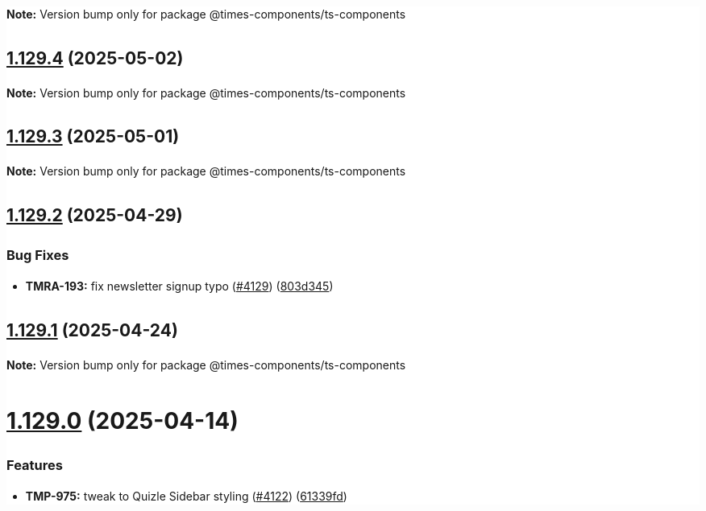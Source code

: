 **Note:** Version bump only for package @times-components/ts-components





## [1.129.4](https://github.com/newsuk/times-components/compare/@times-components/ts-components@1.129.3...@times-components/ts-components@1.129.4) (2025-05-02)

**Note:** Version bump only for package @times-components/ts-components





## [1.129.3](https://github.com/newsuk/times-components/compare/@times-components/ts-components@1.129.2...@times-components/ts-components@1.129.3) (2025-05-01)

**Note:** Version bump only for package @times-components/ts-components





## [1.129.2](https://github.com/newsuk/times-components/compare/@times-components/ts-components@1.129.1...@times-components/ts-components@1.129.2) (2025-04-29)


### Bug Fixes

* **TMRA-193:** fix newsletter signup typo ([#4129](https://github.com/newsuk/times-components/issues/4129)) ([803d345](https://github.com/newsuk/times-components/commit/803d34509abb33540ae05e734cbb64c1870e8b92))





## [1.129.1](https://github.com/newsuk/times-components/compare/@times-components/ts-components@1.129.0...@times-components/ts-components@1.129.1) (2025-04-24)

**Note:** Version bump only for package @times-components/ts-components





# [1.129.0](https://github.com/newsuk/times-components/compare/@times-components/ts-components@1.128.2...@times-components/ts-components@1.129.0) (2025-04-14)


### Features

* **TMP-975:** tweak to Quizle Sidebar styling ([#4122](https://github.com/newsuk/times-components/issues/4122)) ([61339fd](https://github.com/newsuk/times-components/commit/61339fd65ed7c76bd324e319d8ceb4859fa7e12d))
